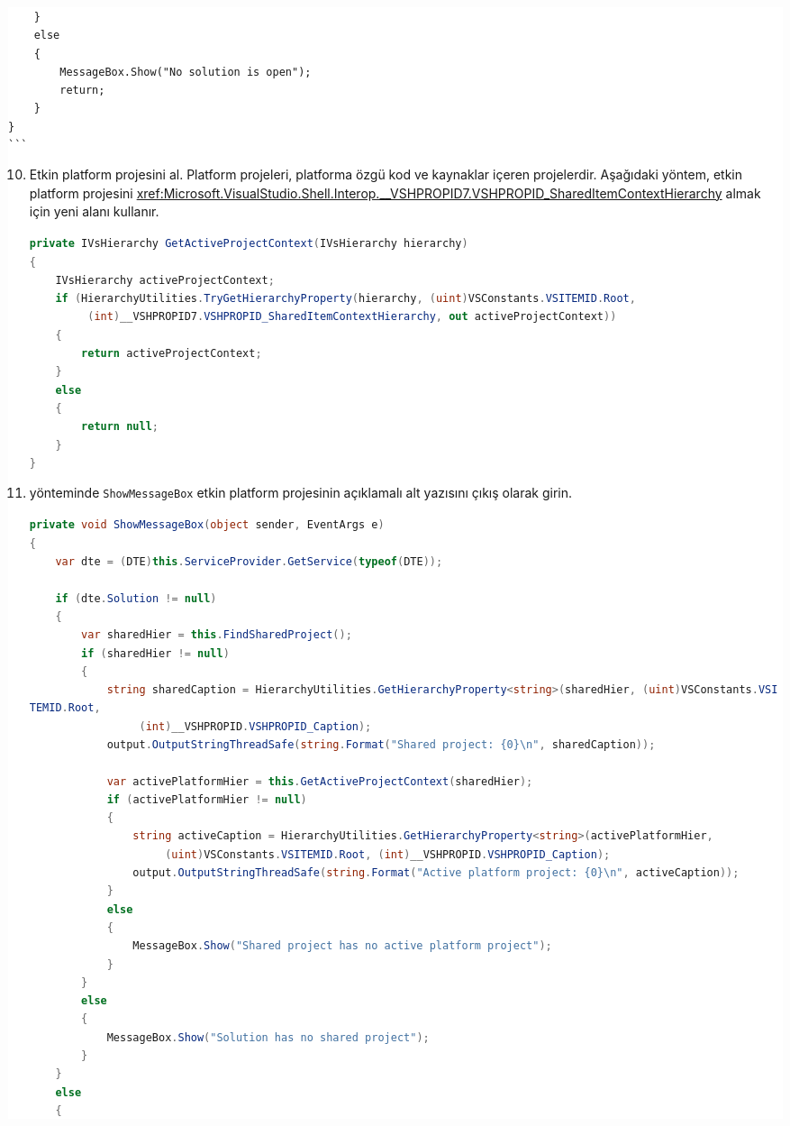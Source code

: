         }
        else
        {
            MessageBox.Show("No solution is open");
            return;
        }
    }
    ```

10. Etkin platform projesini al. Platform projeleri, platforma özgü kod ve kaynaklar içeren projelerdir. Aşağıdaki yöntem, etkin platform projesini <xref:Microsoft.VisualStudio.Shell.Interop.__VSHPROPID7.VSHPROPID_SharedItemContextHierarchy> almak için yeni alanı kullanır.

    ```csharp
    private IVsHierarchy GetActiveProjectContext(IVsHierarchy hierarchy)
    {
        IVsHierarchy activeProjectContext;
        if (HierarchyUtilities.TryGetHierarchyProperty(hierarchy, (uint)VSConstants.VSITEMID.Root,
             (int)__VSHPROPID7.VSHPROPID_SharedItemContextHierarchy, out activeProjectContext))
        {
            return activeProjectContext;
        }
        else
        {
            return null;
        }
    }
    ```

11. yönteminde `ShowMessageBox` etkin platform projesinin açıklamalı alt yazısını çıkış olarak girin.

    ```csharp
    private void ShowMessageBox(object sender, EventArgs e)
    {
        var dte = (DTE)this.ServiceProvider.GetService(typeof(DTE));

        if (dte.Solution != null)
        {
            var sharedHier = this.FindSharedProject();
            if (sharedHier != null)
            {
                string sharedCaption = HierarchyUtilities.GetHierarchyProperty<string>(sharedHier, (uint)VSConstants.VSITEMID.Root,
                     (int)__VSHPROPID.VSHPROPID_Caption);
                output.OutputStringThreadSafe(string.Format("Shared project: {0}\n", sharedCaption));

                var activePlatformHier = this.GetActiveProjectContext(sharedHier);
                if (activePlatformHier != null)
                {
                    string activeCaption = HierarchyUtilities.GetHierarchyProperty<string>(activePlatformHier,
                         (uint)VSConstants.VSITEMID.Root, (int)__VSHPROPID.VSHPROPID_Caption);
                    output.OutputStringThreadSafe(string.Format("Active platform project: {0}\n", activeCaption));
                }
                else
                {
                    MessageBox.Show("Shared project has no active platform project");
                }
            }
            else
            {
                MessageBox.Show("Solution has no shared project");
            }
        }
        else
        {